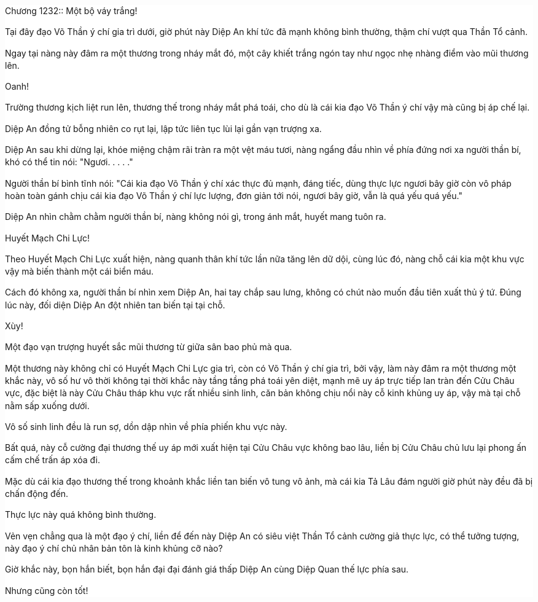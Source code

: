 




Chương 1232:: Một bộ váy trắng!


Tại đây đạo Võ Thần ý chí gia trì dưới, giờ phút này Diệp An khí tức đã mạnh không bình thường, thậm chí vượt qua Thần Tổ cảnh.

Ngay tại nàng này đâm ra một thương trong nháy mắt đó, một cây khiết trắng ngón tay như ngọc nhẹ nhàng điểm vào mũi thương lên.

Oanh!

Trường thương kịch liệt run lên, thương thế trong nháy mắt phá toái, cho dù là cái kia đạo Võ Thần ý chí vậy mà cũng bị áp chế lại.

Diệp An đồng tử bỗng nhiên co rụt lại, lập tức liên tục lùi lại gần vạn trượng xa.

Diệp An sau khi dừng lại, khóe miệng chậm rãi tràn ra một vệt máu tươi, nàng ngẩng đầu nhìn về phía đứng nơi xa người thần bí, khó có thể tin nói: "Ngươi. . . . ."

Người thần bí bình tĩnh nói: "Cái kia đạo Võ Thần ý chí xác thực đủ mạnh, đáng tiếc, dùng thực lực ngươi bây giờ còn vô pháp hoàn toàn gánh chịu cái kia đạo Võ Thần ý chí lực lượng, đơn giản tới nói, ngươi bây giờ, vẫn là quá yếu quá yếu."

Diệp An nhìn chằm chằm người thần bí, nàng không nói gì, trong ánh mắt, huyết mang tuôn ra.

Huyết Mạch Chi Lực!

Theo Huyết Mạch Chi Lực xuất hiện, nàng quanh thân khí tức lần nữa tăng lên dữ dội, cùng lúc đó, nàng chỗ cái kia một khu vực vậy mà biến thành một cái biển máu.

Cách đó không xa, người thần bí nhìn xem Diệp An, hai tay chắp sau lưng, không có chút nào muốn đầu tiên xuất thủ ý tứ. Đúng lúc này, đối diện Diệp An đột nhiên tan biến tại tại chỗ.

Xùy!

Một đạo vạn trượng huyết sắc mũi thương từ giữa sân bao phủ mà qua.

Một thương này không chỉ có Huyết Mạch Chi Lực gia trì, còn có Võ Thần ý chí gia trì, bởi vậy, làm này đâm ra một thương một khắc này, vô số hư vô thời không tại thời khắc này tầng tầng phá toái yên diệt, mạnh mẽ uy áp trực tiếp lan tràn đến Cửu Châu vực, đặc biệt là này Cửu Châu tháp khu vực rất nhiều sinh linh, căn bản không chịu nổi này cỗ kinh khủng uy áp, vậy mà tại chỗ nằm sấp xuống dưới.

Vô số sinh linh đều là run sợ, dồn dập nhìn về phía phiến khu vực này.

Bất quá, này cỗ cường đại thương thế uy áp mới xuất hiện tại Cửu Châu vực không bao lâu, liền bị Cửu Châu chủ lưu lại phong ấn cấm chế trấn áp xóa đi.

Mặc dù cái kia đạo thương thế trong khoảnh khắc liền tan biến vô tung vô ảnh, mà cái kia Tả Lâu đám người giờ phút này đều đã bị chấn động đến.

Thực lực này quá không bình thường.

Vẻn vẹn chẳng qua là một đạo ý chí, liền để đến này Diệp An có siêu việt Thần Tổ cảnh cường giả thực lực, có thể tưởng tượng, này đạo ý chí chủ nhân bản tôn là kinh khủng cỡ nào?

Giờ khắc này, bọn hắn biết, bọn hắn đại đại đánh giá thấp Diệp An cùng Diệp Quan thế lực phía sau.

Nhưng cũng còn tốt!
